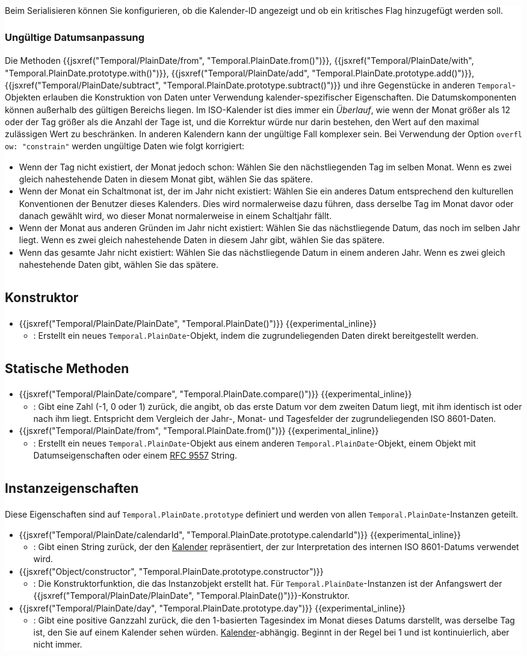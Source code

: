 Beim Serialisieren können Sie konfigurieren, ob die Kalender-ID angezeigt und ob ein kritisches Flag hinzugefügt werden soll.

### Ungültige Datumsanpassung

Die Methoden {{jsxref("Temporal/PlainDate/from", "Temporal.PlainDate.from()")}}, {{jsxref("Temporal/PlainDate/with", "Temporal.PlainDate.prototype.with()")}}, {{jsxref("Temporal/PlainDate/add", "Temporal.PlainDate.prototype.add()")}}, {{jsxref("Temporal/PlainDate/subtract", "Temporal.PlainDate.prototype.subtract()")}} und ihre Gegenstücke in anderen `Temporal`-Objekten erlauben die Konstruktion von Daten unter Verwendung kalender-spezifischer Eigenschaften. Die Datumskomponenten können außerhalb des gültigen Bereichs liegen. Im ISO-Kalender ist dies immer ein _Überlauf_, wie wenn der Monat größer als 12 oder der Tag größer als die Anzahl der Tage ist, und die Korrektur würde nur darin bestehen, den Wert auf den maximal zulässigen Wert zu beschränken. In anderen Kalendern kann der ungültige Fall komplexer sein. Bei Verwendung der Option `overflow: "constrain"` werden ungültige Daten wie folgt korrigiert:

- Wenn der Tag nicht existiert, der Monat jedoch schon: Wählen Sie den nächstliegenden Tag im selben Monat. Wenn es zwei gleich nahestehende Daten in diesem Monat gibt, wählen Sie das spätere.
- Wenn der Monat ein Schaltmonat ist, der im Jahr nicht existiert: Wählen Sie ein anderes Datum entsprechend den kulturellen Konventionen der Benutzer dieses Kalenders. Dies wird normalerweise dazu führen, dass derselbe Tag im Monat davor oder danach gewählt wird, wo dieser Monat normalerweise in einem Schaltjahr fällt.
- Wenn der Monat aus anderen Gründen im Jahr nicht existiert: Wählen Sie das nächstliegende Datum, das noch im selben Jahr liegt. Wenn es zwei gleich nahestehende Daten in diesem Jahr gibt, wählen Sie das spätere.
- Wenn das gesamte Jahr nicht existiert: Wählen Sie das nächstliegende Datum in einem anderen Jahr. Wenn es zwei gleich nahestehende Daten gibt, wählen Sie das spätere.

## Konstruktor

- {{jsxref("Temporal/PlainDate/PlainDate", "Temporal.PlainDate()")}} {{experimental_inline}}
  - : Erstellt ein neues `Temporal.PlainDate`-Objekt, indem die zugrundeliegenden Daten direkt bereitgestellt werden.

## Statische Methoden

- {{jsxref("Temporal/PlainDate/compare", "Temporal.PlainDate.compare()")}} {{experimental_inline}}
  - : Gibt eine Zahl (-1, 0 oder 1) zurück, die angibt, ob das erste Datum vor dem zweiten Datum liegt, mit ihm identisch ist oder nach ihm liegt. Entspricht dem Vergleich der Jahr-, Monat- und Tagesfelder der zugrundeliegenden ISO 8601-Daten.
- {{jsxref("Temporal/PlainDate/from", "Temporal.PlainDate.from()")}} {{experimental_inline}}
  - : Erstellt ein neues `Temporal.PlainDate`-Objekt aus einem anderen `Temporal.PlainDate`-Objekt, einem Objekt mit Datumseigenschaften oder einem [RFC 9557](#rfc_9557-format) String.

## Instanzeigenschaften

Diese Eigenschaften sind auf `Temporal.PlainDate.prototype` definiert und werden von allen `Temporal.PlainDate`-Instanzen geteilt.

- {{jsxref("Temporal/PlainDate/calendarId", "Temporal.PlainDate.prototype.calendarId")}} {{experimental_inline}}
  - : Gibt einen String zurück, der den [Kalender](/de/docs/Web/JavaScript/Reference/Global_Objects/Temporal#calendars) repräsentiert, der zur Interpretation des internen ISO 8601-Datums verwendet wird.
- {{jsxref("Object/constructor", "Temporal.PlainDate.prototype.constructor")}}
  - : Die Konstruktorfunktion, die das Instanzobjekt erstellt hat. Für `Temporal.PlainDate`-Instanzen ist der Anfangswert der {{jsxref("Temporal/PlainDate/PlainDate", "Temporal.PlainDate()")}}-Konstruktor.
- {{jsxref("Temporal/PlainDate/day", "Temporal.PlainDate.prototype.day")}} {{experimental_inline}}
  - : Gibt eine positive Ganzzahl zurück, die den 1-basierten Tagesindex im Monat dieses Datums darstellt, was derselbe Tag ist, den Sie auf einem Kalender sehen würden. [Kalender](/de/docs/Web/JavaScript/Reference/Global_Objects/Temporal#calendars)-abhängig. Beginnt in der Regel bei 1 und ist kontinuierlich, aber nicht immer.